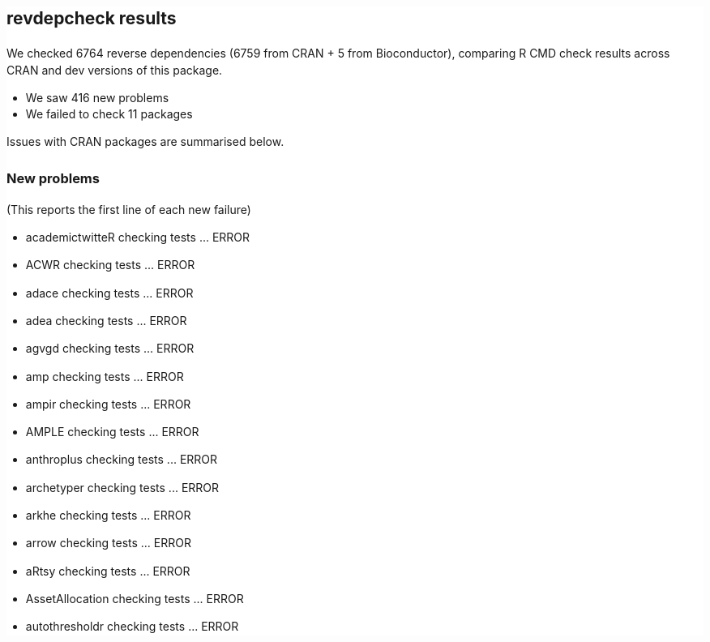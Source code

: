 ## revdepcheck results

We checked 6764 reverse dependencies (6759 from CRAN + 5 from Bioconductor), comparing R CMD check results across CRAN and dev versions of this package.

 * We saw 416 new problems
 * We failed to check 11 packages

Issues with CRAN packages are summarised below.

### New problems
(This reports the first line of each new failure)

* academictwitteR
  checking tests ... ERROR

* ACWR
  checking tests ... ERROR

* adace
  checking tests ... ERROR

* adea
  checking tests ... ERROR

* agvgd
  checking tests ... ERROR

* amp
  checking tests ... ERROR

* ampir
  checking tests ... ERROR

* AMPLE
  checking tests ... ERROR

* anthroplus
  checking tests ... ERROR

* archetyper
  checking tests ... ERROR

* arkhe
  checking tests ... ERROR

* arrow
  checking tests ... ERROR

* aRtsy
  checking tests ... ERROR

* AssetAllocation
  checking tests ... ERROR

* autothresholdr
  checking tests ... ERROR
